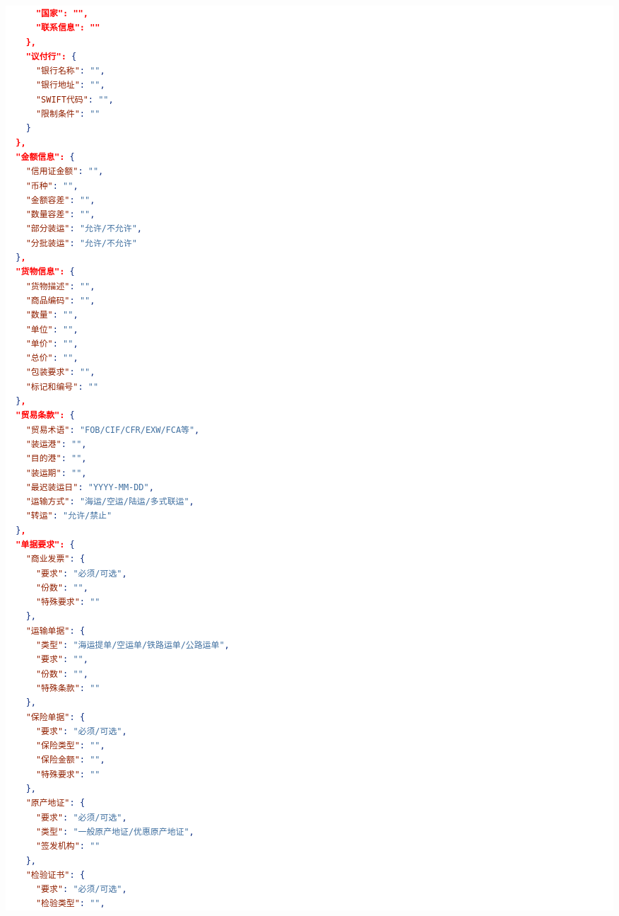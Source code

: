 ```json
      "国家": "",
      "联系信息": ""
    },
    "议付行": {
      "银行名称": "",
      "银行地址": "",
      "SWIFT代码": "",
      "限制条件": ""
    }
  },
  "金额信息": {
    "信用证金额": "",
    "币种": "",
    "金额容差": "",
    "数量容差": "",
    "部分装运": "允许/不允许",
    "分批装运": "允许/不允许"
  },
  "货物信息": {
    "货物描述": "",
    "商品编码": "",
    "数量": "",
    "单位": "",
    "单价": "",
    "总价": "",
    "包装要求": "",
    "标记和编号": ""
  },
  "贸易条款": {
    "贸易术语": "FOB/CIF/CFR/EXW/FCA等",
    "装运港": "",
    "目的港": "",
    "装运期": "",
    "最迟装运日": "YYYY-MM-DD",
    "运输方式": "海运/空运/陆运/多式联运",
    "转运": "允许/禁止"
  },
  "单据要求": {
    "商业发票": {
      "要求": "必须/可选",
      "份数": "",
      "特殊要求": ""
    },
    "运输单据": {
      "类型": "海运提单/空运单/铁路运单/公路运单",
      "要求": "",
      "份数": "",
      "特殊条款": ""
    },
    "保险单据": {
      "要求": "必须/可选",
      "保险类型": "",
      "保险金额": "",
      "特殊要求": ""
    },
    "原产地证": {
      "要求": "必须/可选",
      "类型": "一般原产地证/优惠原产地证",
      "签发机构": ""
    },
    "检验证书": {
      "要求": "必须/可选",
      "检验类型": "",
```